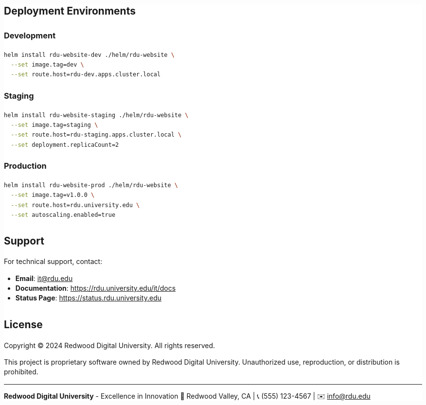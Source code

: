 ## Deployment Environments

### Development
```bash
helm install rdu-website-dev ./helm/rdu-website \
  --set image.tag=dev \
  --set route.host=rdu-dev.apps.cluster.local
```

### Staging
```bash
helm install rdu-website-staging ./helm/rdu-website \
  --set image.tag=staging \
  --set route.host=rdu-staging.apps.cluster.local \
  --set deployment.replicaCount=2
```

### Production
```bash
helm install rdu-website-prod ./helm/rdu-website \
  --set image.tag=v1.0.0 \
  --set route.host=rdu.university.edu \
  --set autoscaling.enabled=true
```

## Support

For technical support, contact:
- **Email**: it@rdu.edu
- **Documentation**: https://rdu.university.edu/it/docs
- **Status Page**: https://status.rdu.university.edu

## License

Copyright © 2024 Redwood Digital University. All rights reserved.

This project is proprietary software owned by Redwood Digital University. Unauthorized use, reproduction, or distribution is prohibited.

---

**Redwood Digital University** - Excellence in Innovation
📍 Redwood Valley, CA | 📞 (555) 123-4567 | ✉️ info@rdu.edu